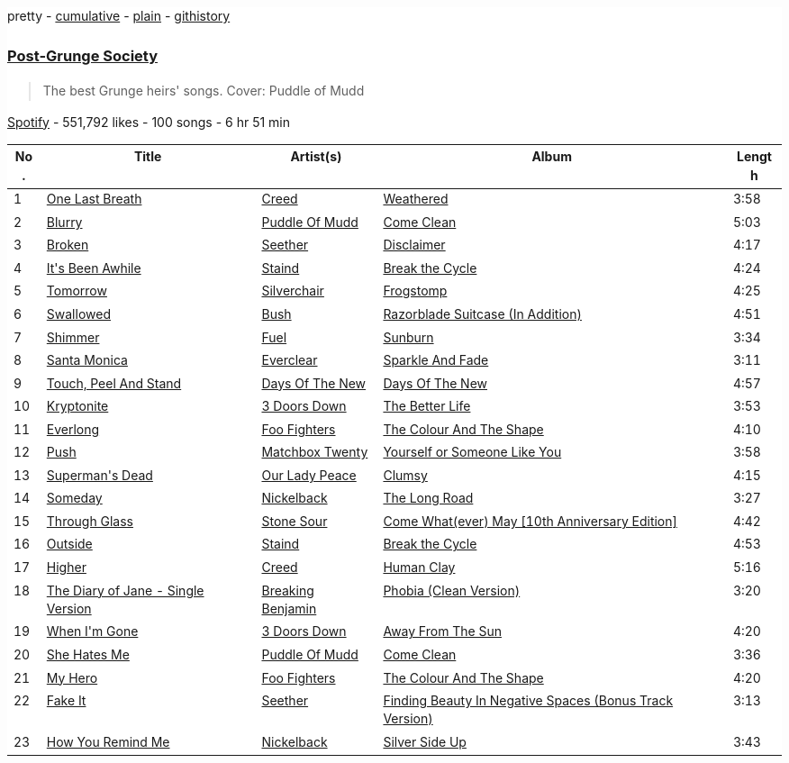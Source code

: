 pretty - [cumulative](/playlists/cumulative/37i9dQZF1DWVwr24yj95lH.md) - [plain](/playlists/plain/37i9dQZF1DWVwr24yj95lH) - [githistory](https://github.githistory.xyz/mackorone/spotify-playlist-archive/blob/main/playlists/plain/37i9dQZF1DWVwr24yj95lH)

### [Post\-Grunge Society](https://open.spotify.com/playlist/37i9dQZF1DWVwr24yj95lH)

> The best Grunge heirs' songs\. Cover: Puddle of Mudd

[Spotify](https://open.spotify.com/user/spotify) - 551,792 likes - 100 songs - 6 hr 51 min

| No. | Title | Artist(s) | Album | Length |
|---|---|---|---|---|
| 1 | [One Last Breath](https://open.spotify.com/track/42T2QQv3xgBlpQxaSP7lnK) | [Creed](https://open.spotify.com/artist/43sZBwHjahUvgbx1WNIkIz) | [Weathered](https://open.spotify.com/album/2ENlJXygQX6en4iziijet6) | 3:58 |
| 2 | [Blurry](https://open.spotify.com/track/0FLBNqc5oAiTt4J2e3fe3y) | [Puddle Of Mudd](https://open.spotify.com/artist/3dXaa6jwM7B52GZpaJEIr5) | [Come Clean](https://open.spotify.com/album/4oWz3E9jTrBe9sVkiX2sJ5) | 5:03 |
| 3 | [Broken](https://open.spotify.com/track/5nakPOknHu3XkeeHoVvhCd) | [Seether](https://open.spotify.com/artist/6B5c4sch27tWHAGdarpPaW) | [Disclaimer](https://open.spotify.com/album/5u0UdiircjbveLg8cs39iw) | 4:17 |
| 4 | [It's Been Awhile](https://open.spotify.com/track/25CMmGsl22APKhfuj4Tp7j) | [Staind](https://open.spotify.com/artist/5KDIH2gF0VpelTqyQS7udb) | [Break the Cycle](https://open.spotify.com/album/0OwSOrPWyP9batKOhOnaPt) | 4:24 |
| 5 | [Tomorrow](https://open.spotify.com/track/1kWbriV6xrd2lqFJfm7WJm) | [Silverchair](https://open.spotify.com/artist/4iudEcmuPlYNdbP3e1bdn1) | [Frogstomp](https://open.spotify.com/album/64WvOCBCS1PuOSAX513DBw) | 4:25 |
| 6 | [Swallowed](https://open.spotify.com/track/5eilSVtn5pkequUpyV6w9d) | [Bush](https://open.spotify.com/artist/78SHxLdtysAXgywQ4vE0Oa) | [Razorblade Suitcase \(In Addition\)](https://open.spotify.com/album/5nLESM0i6o7nWCyu7FAeb9) | 4:51 |
| 7 | [Shimmer](https://open.spotify.com/track/6WdoToI0z5f4A4kbZ3SXoa) | [Fuel](https://open.spotify.com/artist/0EyuKHE1AeE9lWUF8mzKVp) | [Sunburn](https://open.spotify.com/album/4Gwwl4Om12HKjYgYs3mIj2) | 3:34 |
| 8 | [Santa Monica](https://open.spotify.com/track/37EJtTS7jT5WUyXGZzrwnI) | [Everclear](https://open.spotify.com/artist/694QW15WkebjcrWgQHzRYF) | [Sparkle And Fade](https://open.spotify.com/album/27qNa5ef0TpYV17dBY01U0) | 3:11 |
| 9 | [Touch, Peel And Stand](https://open.spotify.com/track/2eG7o3BfbzohiETArwsX1K) | [Days Of The New](https://open.spotify.com/artist/07jc1IMGtecDZzOL9cP50t) | [Days Of The New](https://open.spotify.com/album/3JtPH618I1PMOrafvH8Xo8) | 4:57 |
| 10 | [Kryptonite](https://open.spotify.com/track/6ZOBP3NvffbU4SZcrnt1k6) | [3 Doors Down](https://open.spotify.com/artist/2RTUTCvo6onsAnheUk3aL9) | [The Better Life](https://open.spotify.com/album/5gO2acKSOaJnP0Mcy8IpU6) | 3:53 |
| 11 | [Everlong](https://open.spotify.com/track/5UWwZ5lm5PKu6eKsHAGxOk) | [Foo Fighters](https://open.spotify.com/artist/7jy3rLJdDQY21OgRLCZ9sD) | [The Colour And The Shape](https://open.spotify.com/album/30ly6F6Xl0TKmyBCU50Khv) | 4:10 |
| 12 | [Push](https://open.spotify.com/track/2KVwlelhxKUy8LVV6JypH3) | [Matchbox Twenty](https://open.spotify.com/artist/3Ngh2zDBRPEriyxQDAMKd1) | [Yourself or Someone Like You](https://open.spotify.com/album/4vUXTcKz7tXxrNl84meN6i) | 3:58 |
| 13 | [Superman's Dead](https://open.spotify.com/track/1612JQ4JxS8bm5ky53N3bH) | [Our Lady Peace](https://open.spotify.com/artist/1lqW59DUEKqvcHc8mVWBtH) | [Clumsy](https://open.spotify.com/album/4qR92pgYZPRNV6GA9gC7OC) | 4:15 |
| 14 | [Someday](https://open.spotify.com/track/4PkJ7c9y1CwpuVOiJODnCZ) | [Nickelback](https://open.spotify.com/artist/6deZN1bslXzeGvOLaLMOIF) | [The Long Road](https://open.spotify.com/album/4fygErqiNgFUic5hU42Z3E) | 3:27 |
| 15 | [Through Glass](https://open.spotify.com/track/5NeIONQWJ25uPylJBJiO4c) | [Stone Sour](https://open.spotify.com/artist/49qiE8dj4JuNdpYGRPdKbF) | [Come What\(ever\) May \[10th Anniversary Edition\]](https://open.spotify.com/album/0dZB8UHYsM7jKmm7ByzAVq) | 4:42 |
| 16 | [Outside](https://open.spotify.com/track/50Re2bLgXqG9qN7v2QHNTm) | [Staind](https://open.spotify.com/artist/5KDIH2gF0VpelTqyQS7udb) | [Break the Cycle](https://open.spotify.com/album/2JHjVEvYNVQ9FUUMB2LcMl) | 4:53 |
| 17 | [Higher](https://open.spotify.com/track/1ZozJfi8u9cO2Ob8KwiwNT) | [Creed](https://open.spotify.com/artist/43sZBwHjahUvgbx1WNIkIz) | [Human Clay](https://open.spotify.com/album/3Nyjm9NBEdiaiWr2BEaV46) | 5:16 |
| 18 | [The Diary of Jane \- Single Version](https://open.spotify.com/track/0faXHILILebCGnJBPU6KJJ) | [Breaking Benjamin](https://open.spotify.com/artist/5BtHciL0e0zOP7prIHn3pP) | [Phobia \(Clean Version\)](https://open.spotify.com/album/2usyeZYdUHKlNHKDKgAYSo) | 3:20 |
| 19 | [When I'm Gone](https://open.spotify.com/track/3WbphvawbMZ8FyqDxYGdSQ) | [3 Doors Down](https://open.spotify.com/artist/2RTUTCvo6onsAnheUk3aL9) | [Away From The Sun](https://open.spotify.com/album/72olNArm75vOycSziqIX9Y) | 4:20 |
| 20 | [She Hates Me](https://open.spotify.com/track/16DhvbuyvJob4Q9GHNYu2n) | [Puddle Of Mudd](https://open.spotify.com/artist/3dXaa6jwM7B52GZpaJEIr5) | [Come Clean](https://open.spotify.com/album/4oWz3E9jTrBe9sVkiX2sJ5) | 3:36 |
| 21 | [My Hero](https://open.spotify.com/track/4dVbhS6OiYvFikshyaQaCN) | [Foo Fighters](https://open.spotify.com/artist/7jy3rLJdDQY21OgRLCZ9sD) | [The Colour And The Shape](https://open.spotify.com/album/30ly6F6Xl0TKmyBCU50Khv) | 4:20 |
| 22 | [Fake It](https://open.spotify.com/track/4eAwB5pnKFTmsgc3zWoYO0) | [Seether](https://open.spotify.com/artist/6B5c4sch27tWHAGdarpPaW) | [Finding Beauty In Negative Spaces \(Bonus Track Version\)](https://open.spotify.com/album/59Tni3gA1OczshFWTMxmbo) | 3:13 |
| 23 | [How You Remind Me](https://open.spotify.com/track/0gmbgwZ8iqyMPmXefof8Yf) | [Nickelback](https://open.spotify.com/artist/6deZN1bslXzeGvOLaLMOIF) | [Silver Side Up](https://open.spotify.com/album/5fKL7vMTXvhR9tov8Kqt3u) | 3:43 |